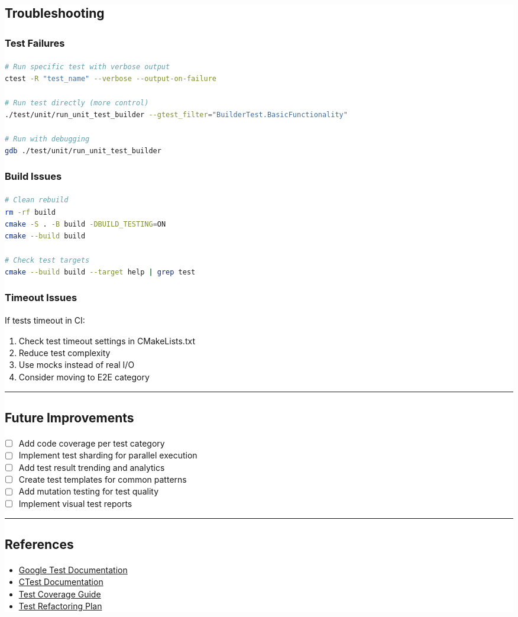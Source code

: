 
## Troubleshooting

### Test Failures

```bash
# Run specific test with verbose output
ctest -R "test_name" --verbose --output-on-failure

# Run test directly (more control)
./test/unit/run_unit_test_builder --gtest_filter="BuilderTest.BasicFunctionality"

# Run with debugging
gdb ./test/unit/run_unit_test_builder
```

### Build Issues

```bash
# Clean rebuild
rm -rf build
cmake -S . -B build -DBUILD_TESTING=ON
cmake --build build

# Check test targets
cmake --build build --target help | grep test
```

### Timeout Issues

If tests timeout in CI:
1. Check test timeout settings in CMakeLists.txt
2. Reduce test complexity
3. Use mocks instead of real I/O
4. Consider moving to E2E category

---

## Future Improvements

- [ ] Add code coverage per test category
- [ ] Implement test sharding for parallel execution
- [ ] Add test result trending and analytics
- [ ] Create test templates for common patterns
- [ ] Add mutation testing for test quality
- [ ] Implement visual test reports

---

## References

- [Google Test Documentation](https://google.github.io/googletest/)
- [CTest Documentation](https://cmake.org/cmake/help/latest/manual/ctest.1.html)
- [Test Coverage Guide](./COVERAGE_IMPROVEMENT_GUIDE.md)
- [Test Refactoring Plan](./TEST_REFACTORING_PLAN.md)

